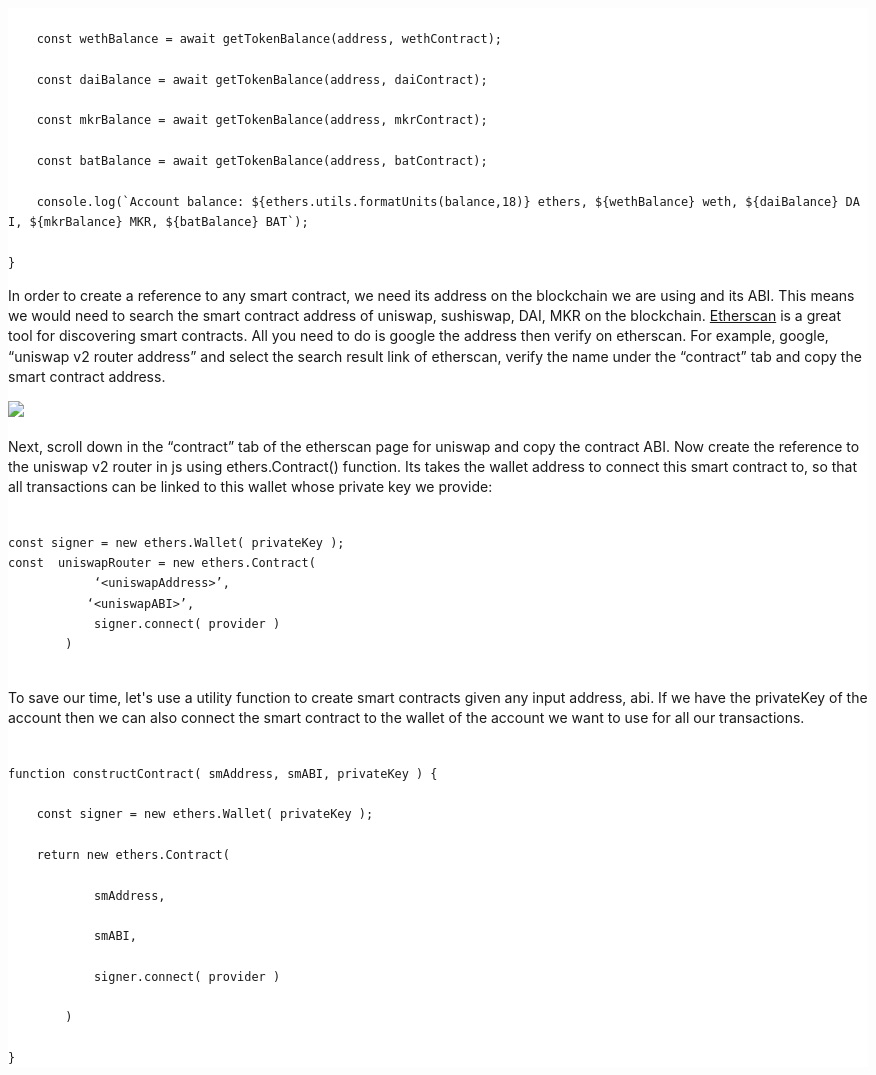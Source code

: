 ```

    const wethBalance = await getTokenBalance(address, wethContract);

    const daiBalance = await getTokenBalance(address, daiContract);

    const mkrBalance = await getTokenBalance(address, mkrContract);

    const batBalance = await getTokenBalance(address, batContract);

    console.log(`Account balance: ${ethers.utils.formatUnits(balance,18)} ethers, ${wethBalance} weth, ${daiBalance} DAI, ${mkrBalance} MKR, ${batBalance} BAT`);

}

```

In order to create a reference to any smart contract, we need its address on the blockchain we are using and its ABI. This means we would need to search the smart contract address of uniswap, sushiswap, DAI, MKR on the blockchain. [Etherscan](https://etherscan.io/) is a great tool for discovering smart contracts. All you need to do is google the address then verify on etherscan. For example, google, “uniswap v2 router address” and select the search result link of etherscan, verify the name under the “contract” tab and copy the smart contract address. 

![](https://qb-content-staging.s3.ap-south-1.amazonaws.com/public/fb231f7d-06af-4aff-bca3-fd51cb633f77/3d7ce29b-f16b-4d78-8cf0-fa10af25a0e0.jpg)

Next, scroll down in the “contract” tab of the etherscan page for uniswap and copy the contract ABI. Now create the reference to the uniswap v2 router in js using ethers.Contract() function. Its takes the wallet address to connect this smart contract to, so that all transactions can be linked to this wallet whose private key we provide:

```

const signer = new ethers.Wallet( privateKey ); 
const  uniswapRouter = new ethers.Contract(
            ‘<uniswapAddress>’,
           ‘<uniswapABI>’,
            signer.connect( provider )
        )


```

To save our time, let's use a utility function to create smart contracts given any input address, abi. If we have the privateKey of the account then we can also connect the smart contract to the wallet of the account we want to use for all our transactions.

```

function constructContract( smAddress, smABI, privateKey ) {

    const signer = new ethers.Wallet( privateKey );

    return new ethers.Contract(

            smAddress,

            smABI,

            signer.connect( provider )

        )

}

```
